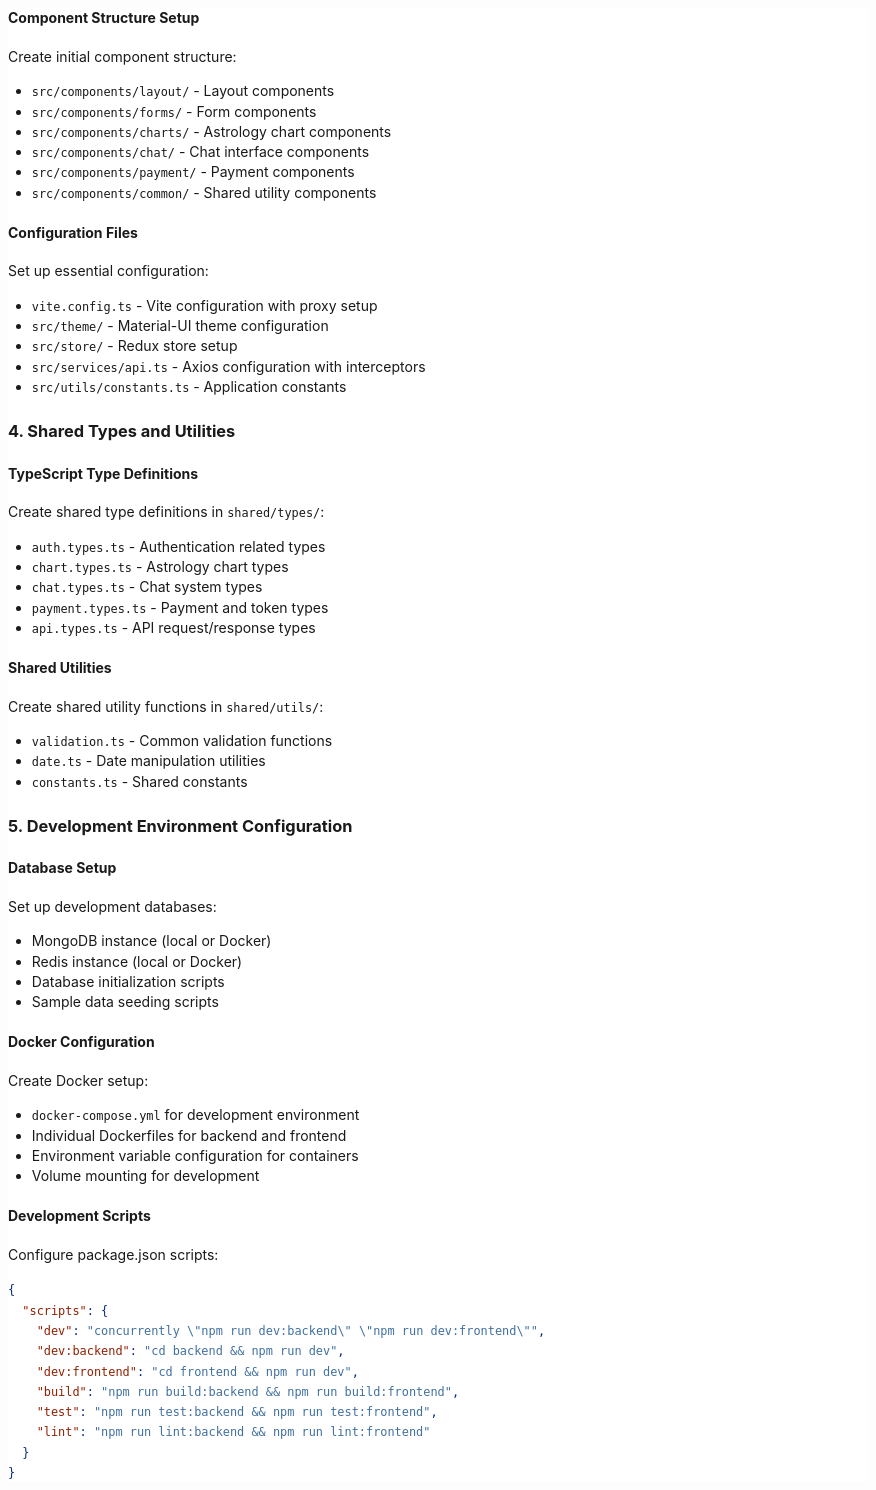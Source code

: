 
#### Component Structure Setup
Create initial component structure:
- `src/components/layout/` - Layout components
- `src/components/forms/` - Form components
- `src/components/charts/` - Astrology chart components
- `src/components/chat/` - Chat interface components
- `src/components/payment/` - Payment components
- `src/components/common/` - Shared utility components

#### Configuration Files
Set up essential configuration:
- `vite.config.ts` - Vite configuration with proxy setup
- `src/theme/` - Material-UI theme configuration
- `src/store/` - Redux store setup
- `src/services/api.ts` - Axios configuration with interceptors
- `src/utils/constants.ts` - Application constants

### 4. Shared Types and Utilities

#### TypeScript Type Definitions
Create shared type definitions in `shared/types/`:
- `auth.types.ts` - Authentication related types
- `chart.types.ts` - Astrology chart types
- `chat.types.ts` - Chat system types
- `payment.types.ts` - Payment and token types
- `api.types.ts` - API request/response types

#### Shared Utilities
Create shared utility functions in `shared/utils/`:
- `validation.ts` - Common validation functions
- `date.ts` - Date manipulation utilities
- `constants.ts` - Shared constants

### 5. Development Environment Configuration

#### Database Setup
Set up development databases:
- MongoDB instance (local or Docker)
- Redis instance (local or Docker)
- Database initialization scripts
- Sample data seeding scripts

#### Docker Configuration
Create Docker setup:
- `docker-compose.yml` for development environment
- Individual Dockerfiles for backend and frontend
- Environment variable configuration for containers
- Volume mounting for development

#### Development Scripts
Configure package.json scripts:
```json
{
  "scripts": {
    "dev": "concurrently \"npm run dev:backend\" \"npm run dev:frontend\"",
    "dev:backend": "cd backend && npm run dev",
    "dev:frontend": "cd frontend && npm run dev",
    "build": "npm run build:backend && npm run build:frontend",
    "test": "npm run test:backend && npm run test:frontend",
    "lint": "npm run lint:backend && npm run lint:frontend"
  }
}
```
